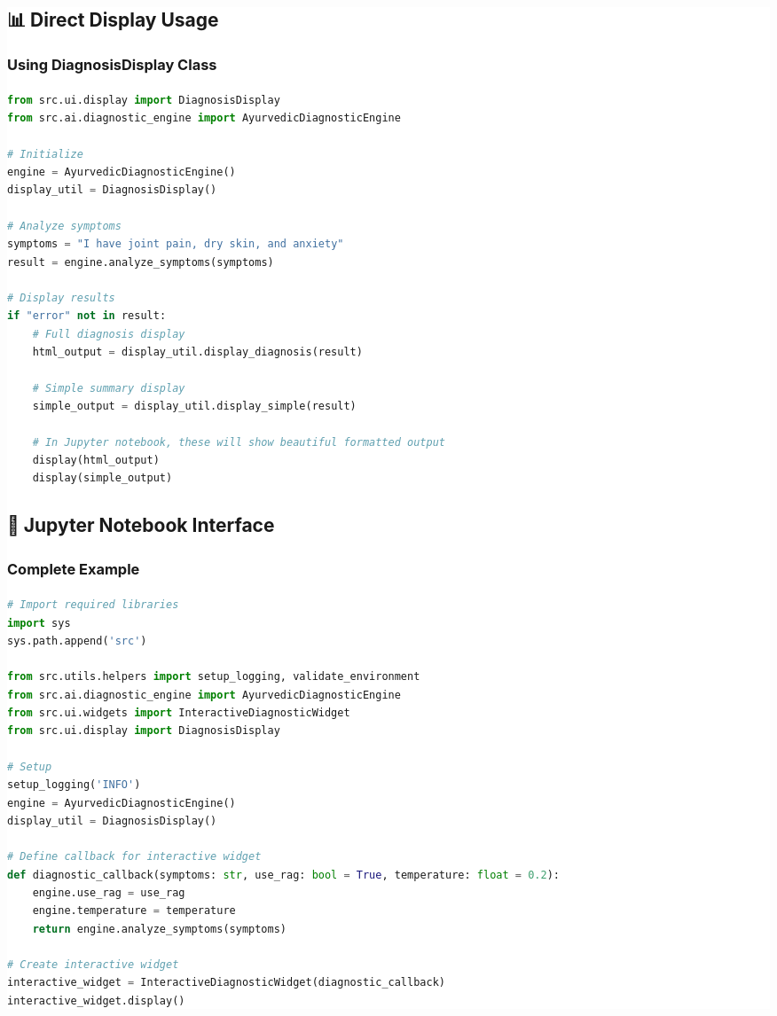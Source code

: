 ## 📊 Direct Display Usage

### Using DiagnosisDisplay Class

```python
from src.ui.display import DiagnosisDisplay
from src.ai.diagnostic_engine import AyurvedicDiagnosticEngine

# Initialize
engine = AyurvedicDiagnosticEngine()
display_util = DiagnosisDisplay()

# Analyze symptoms
symptoms = "I have joint pain, dry skin, and anxiety"
result = engine.analyze_symptoms(symptoms)

# Display results
if "error" not in result:
    # Full diagnosis display
    html_output = display_util.display_diagnosis(result)
    
    # Simple summary display
    simple_output = display_util.display_simple(result)
    
    # In Jupyter notebook, these will show beautiful formatted output
    display(html_output)
    display(simple_output)
```

## 📓 Jupyter Notebook Interface

### Complete Example

```python
# Import required libraries
import sys
sys.path.append('src')

from src.utils.helpers import setup_logging, validate_environment
from src.ai.diagnostic_engine import AyurvedicDiagnosticEngine
from src.ui.widgets import InteractiveDiagnosticWidget
from src.ui.display import DiagnosisDisplay

# Setup
setup_logging('INFO')
engine = AyurvedicDiagnosticEngine()
display_util = DiagnosisDisplay()

# Define callback for interactive widget
def diagnostic_callback(symptoms: str, use_rag: bool = True, temperature: float = 0.2):
    engine.use_rag = use_rag
    engine.temperature = temperature
    return engine.analyze_symptoms(symptoms)

# Create interactive widget
interactive_widget = InteractiveDiagnosticWidget(diagnostic_callback)
interactive_widget.display()
```
